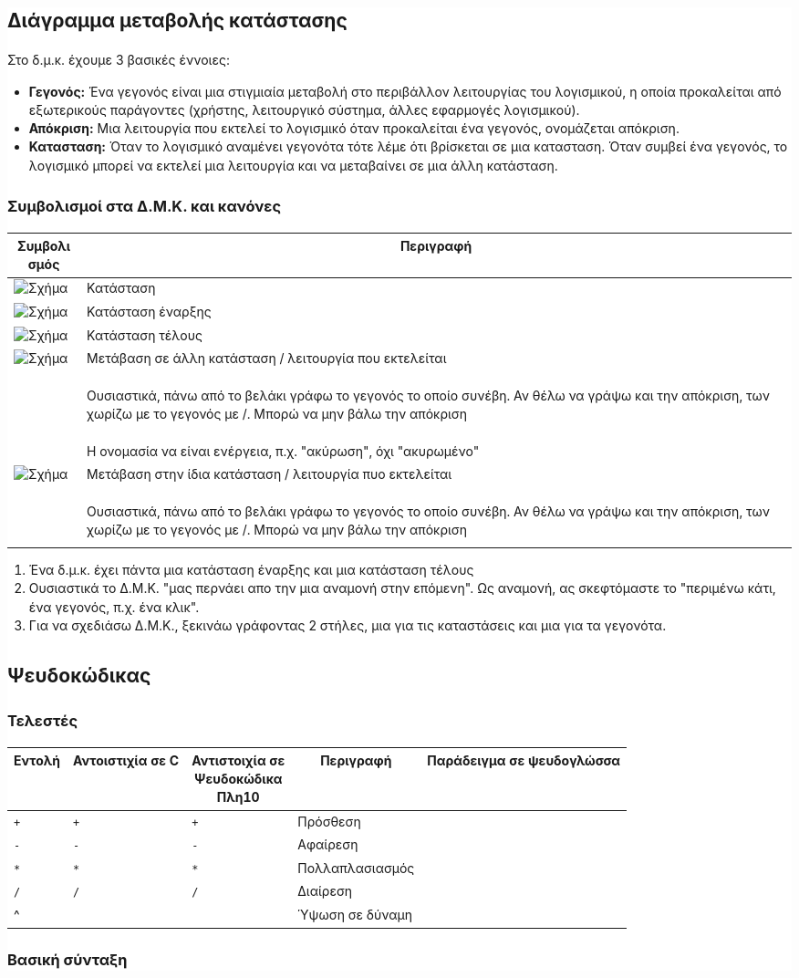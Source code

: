 
## Διάγραμμα μεταβολής κατάστασης

Στο δ.μ.κ. έχουμε 3 βασικές έννοιες:
- **Γεγονός:** Ένα γεγονός είναι μια στιγμιαία μεταβολή στο περιβάλλον λειτουργίας του λογισμικού, η οποία προκαλείται από εξωτερικούς παράγοντες (χρήστης, λειτουργικό σύστημα, άλλες εφαρμογές λογισμικού).
- **Απόκριση:** Μια λειτουργία που εκτελεί το λογισμικό όταν προκαλείται ένα γεγονός, ονομάζεται απόκριση.
- **Κατασταση:** Όταν το λογισμικό αναμένει γεγονότα τότε λέμε ότι βρίσκεται σε μια κατασταση. Όταν συμβεί ένα γεγονός, το λογισμικό μπορεί να εκτελεί μια λειτουργία και να μεταβαίνει σε μια άλλη κατάσταση.

### Συμβολισμοί στα Δ.Μ.Κ. και κανόνες

| Συμβολισμός                                                 | Περιγραφή                                                                                                                                                                                                                                                                                            |
| ----------------------------------------------------------- | ---------------------------------------------------------------------------------------------------------------------------------------------------------------------------------------------------------------------------------------------------------------------------------------------------- |
| ![Σχήμα](./assets/img/rectangle_with_rounded_corners.png)   | Κατάσταση                                                                                                                                                                                                                                                                                            |
| ![Σχήμα](./assets/img/filled_circle.png)                    | Κατάσταση έναρξης                                                                                                                                                                                                                                                                                    |
| ![Σχήμα](./assets/img/circle_filled_with_filled_circle.png) | Κατάσταση τέλους                                                                                                                                                                                                                                                                                     |
| ![Σχήμα](./assets/img/arrow.png)                            | Μετάβαση σε άλλη κατάσταση / λειτουργία που εκτελείται<br><br>Ουσιαστικά, πάνω από το βελάκι γράφω το γεγονός το οποίο συνέβη. Αν θέλω να γράψω και την απόκριση, των χωρίζω με το γεγονός με /. Μπορώ να μην βάλω την απόκριση<br><br>Η ονομασία να είναι ενέργεια, π.χ. "ακύρωση", όχι "ακυρωμένο" |
| ![Σχήμα](./assets/img/curved_line.png)                      | Μετάβαση στην ίδια κατάσταση / λειτουργία πυο εκτελείται<br><br>Ουσιαστικά, πάνω από το βελάκι γράφω το γεγονός το οποίο συνέβη. Αν θέλω να γράψω και την απόκριση, των χωρίζω με το γεγονός με /. Μπορώ να μην βάλω την απόκριση                                                                    |
|                                                             |                                                                                                                                                                                                                                                                                                      |

1. Ένα δ.μ.κ. έχει πάντα μια κατάσταση έναρξης και μια κατάσταση τέλους
2. Ουσιαστικά το Δ.Μ.Κ. "μας περνάει απο την μια αναμονή στην επόμενη". Ως αναμονή, ας σκεφτόμαστε το "περιμένω κάτι, ένα γεγονός, π.χ. ένα κλικ".
3. Για να σχεδιάσω Δ.Μ.Κ., ξεκινάω γράφοντας 2 στήλες, μια για τις καταστάσεις και μια για τα γεγονότα.


## Ψευδοκώδικας

### Τελεστές

| **Εντολή** | **Αντοιστιχία σε C** | **Αντιστοιχία σε <br>Ψευδοκώδικα <br>Πλη10** | **Περιγραφή**   | **Παράδειγμα σε ψευδογλώσσα** |
| ---------- | -------------------- | -------------------------------------------- | --------------- | ----------------------------- |
| `+`        | `+`                  | `+`                                          | Πρόσθεση        |                               |
| `-`        | `-`                  | `-`                                          | Αφαίρεση        |                               |
| `*`        | `*`                  | `*`                                          | Πολλαπλασιασμός |                               |
| `/`        | `/`                  | `/`                                          | Διαίρεση        |                               |
| ^          |                      |                                              | Ύψωση σε δύναμη |                               |

### Βασική σύνταξη
